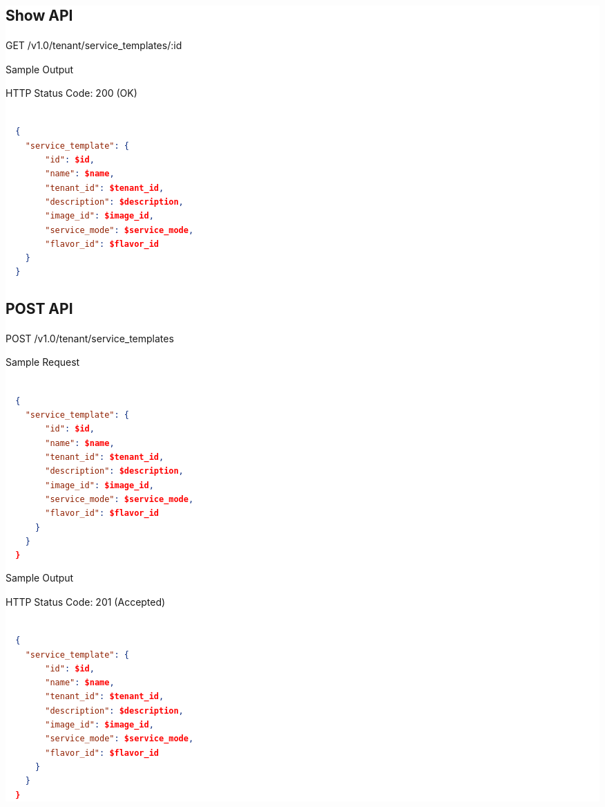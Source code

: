 Show API
-----------

GET /v1.0/tenant/service_templates/:id

Sample Output

HTTP Status Code: 200 (OK)

``` json

  {
    "service_template": { 
        "id": $id,
        "name": $name,
        "tenant_id": $tenant_id,
        "description": $description,
        "image_id": $image_id,
        "service_mode": $service_mode,
        "flavor_id": $flavor_id
    }
  }
```

POST API
-----------

POST /v1.0/tenant/service_templates

Sample Request

``` json

  {
    "service_template": { 
        "id": $id,
        "name": $name,
        "tenant_id": $tenant_id,
        "description": $description,
        "image_id": $image_id,
        "service_mode": $service_mode,
        "flavor_id": $flavor_id
      }
    }
  }

 ```

Sample Output

HTTP Status Code: 201 (Accepted)

``` json

  {
    "service_template": { 
        "id": $id,
        "name": $name,
        "tenant_id": $tenant_id,
        "description": $description,
        "image_id": $image_id,
        "service_mode": $service_mode,
        "flavor_id": $flavor_id
      }
    }
  }

```
